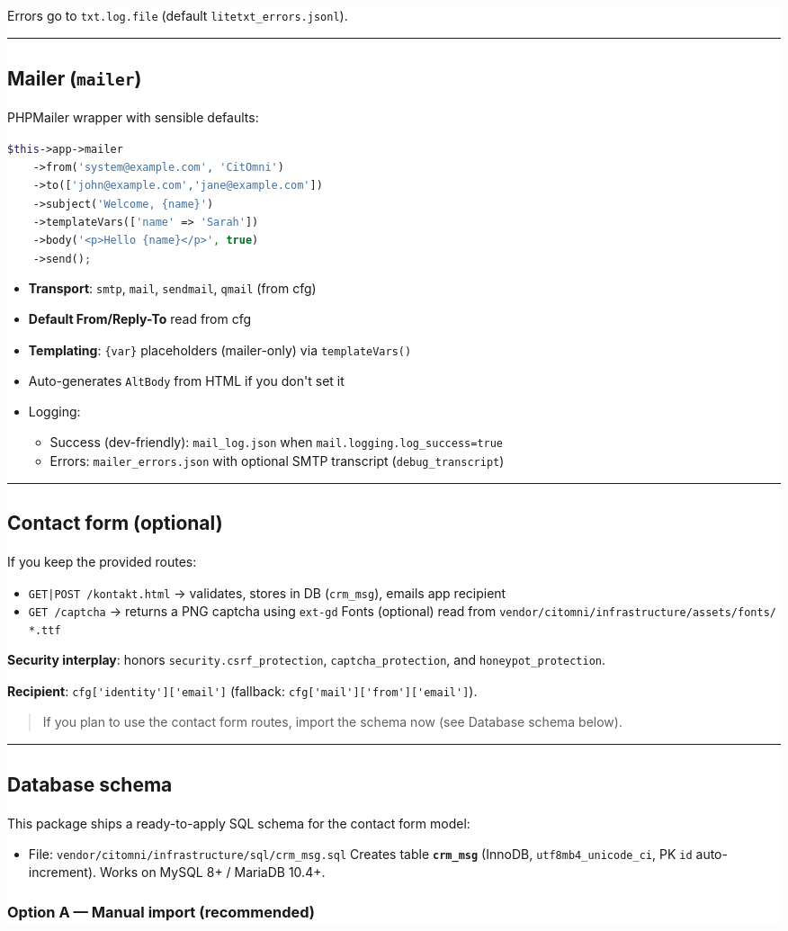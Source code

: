Errors go to `txt.log.file` (default `litetxt_errors.jsonl`).

---

## Mailer (`mailer`)

PHPMailer wrapper with sensible defaults:

```php
$this->app->mailer
	->from('system@example.com', 'CitOmni')
	->to(['john@example.com','jane@example.com'])
	->subject('Welcome, {name}')
	->templateVars(['name' => 'Sarah'])
	->body('<p>Hello {name}</p>', true)
	->send();
```

* **Transport**: `smtp`, `mail`, `sendmail`, `qmail` (from cfg)
* **Default From/Reply-To** read from cfg
* **Templating**: `{var}` placeholders (mailer-only) via `templateVars()`
* Auto-generates `AltBody` from HTML if you don't set it
* Logging:

  * Success (dev-friendly): `mail_log.json` when `mail.logging.log_success=true`
  * Errors: `mailer_errors.json` with optional SMTP transcript (`debug_transcript`)

---

## Contact form (optional)

If you keep the provided routes:

* `GET|POST /kontakt.html` -> validates, stores in DB (`crm_msg`), emails app recipient
* `GET /captcha` -> returns a PNG captcha using `ext-gd`
  Fonts (optional) read from `vendor/citomni/infrastructure/assets/fonts/*.ttf`

**Security interplay**: honors `security.csrf_protection`, `captcha_protection`, and `honeypot_protection`.

**Recipient**: `cfg['identity']['email']` (fallback: `cfg['mail']['from']['email']`).

> If you plan to use the contact form routes, import the schema now (see Database schema below).

---

## Database schema

This package ships a ready-to-apply SQL schema for the contact form model:

* File: `vendor/citomni/infrastructure/sql/crm_msg.sql`
  Creates table **`crm_msg`** (InnoDB, `utf8mb4_unicode_ci`, PK `id` auto-increment). Works on MySQL 8+ / MariaDB 10.4+. 

### Option A — Manual import (recommended)
